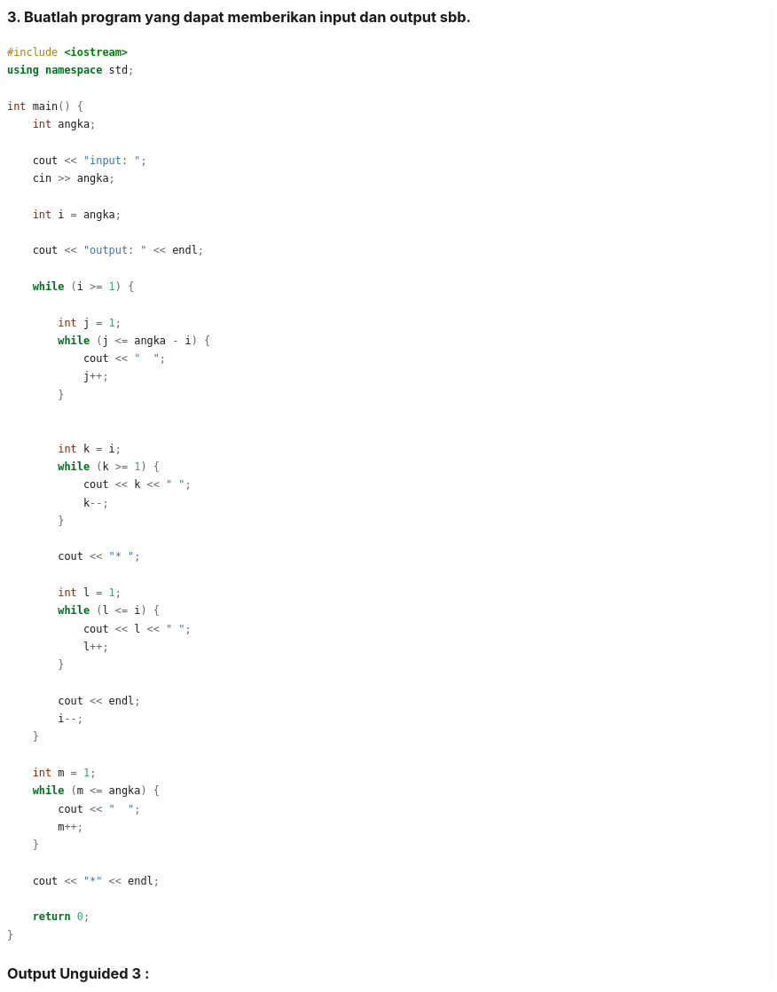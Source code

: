 ### 3. Buatlah program yang dapat memberikan input dan output sbb.

```C++
#include <iostream>
using namespace std;

int main() {
    int angka;

    cout << "input: ";
    cin >> angka;
    
    int i = angka;
    
    cout << "output: " << endl;

    while (i >= 1) {

        int j = 1;
        while (j <= angka - i) {
            cout << "  ";
            j++;
        }
        

        int k = i;
        while (k >= 1) {
            cout << k << " ";
            k--;
        }

        cout << "* ";

        int l = 1;
        while (l <= i) {
            cout << l << " ";
            l++;
        }

        cout << endl;
        i--;
    }

    int m = 1;
    while (m <= angka) {
        cout << "  ";
        m++;
    }
    
    cout << "*" << endl;

    return 0;
}
```
### Output Unguided 3 :

